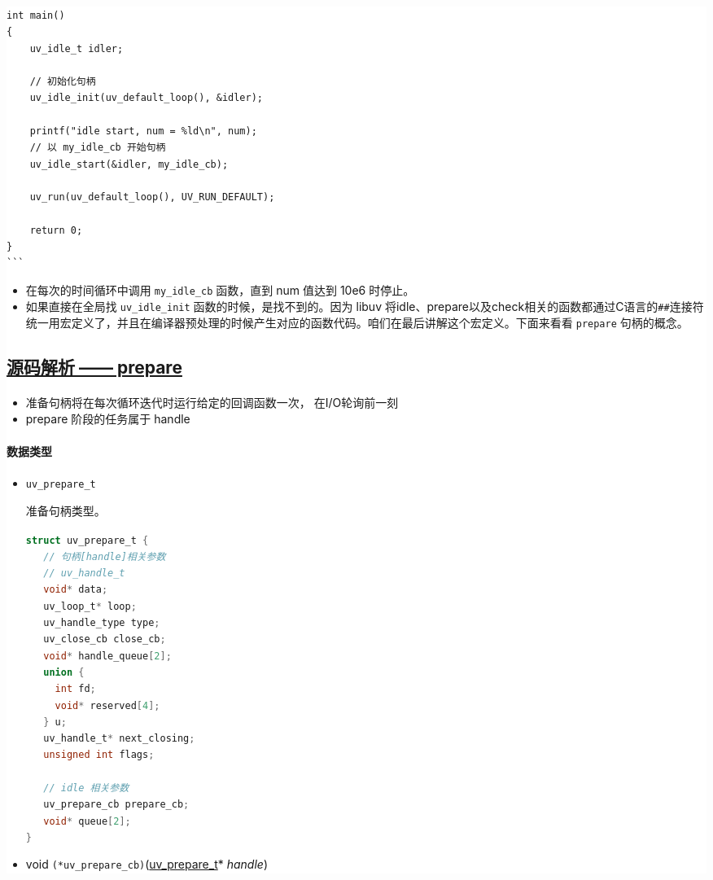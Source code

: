    int main() 
    {
        uv_idle_t idler;
        
        // 初始化句柄
        uv_idle_init(uv_default_loop(), &idler);

        printf("idle start, num = %ld\n", num);
        // 以 my_idle_cb 开始句柄
        uv_idle_start(&idler, my_idle_cb);

        uv_run(uv_default_loop(), UV_RUN_DEFAULT);

        return 0;
    }
    ```
- 在每次的时间循环中调用 `my_idle_cb` 函数，直到 num 值达到 10e6 时停止。
- 如果直接在全局找 `uv_idle_init` 函数的时候，是找不到的。因为 libuv 将idle、prepare以及check相关的函数都通过C语言的`##`连接符统一用宏定义了，并且在编译器预处理的时候产生对应的函数代码。咱们在最后讲解这个宏定义。下面来看看 `prepare` 句柄的概念。
## [源码解析 —— prepare](https://libuv-docs-chinese.readthedocs.io/zh/latest/prepare.html)
- 准备句柄将在每次循环迭代时运行给定的回调函数一次， 在I/O轮询前一刻
- prepare 阶段的任务属于 handle
#### 数据类型
-   `uv_prepare_t`[](https://libuv-docs-chinese.readthedocs.io/zh/latest/prepare.html#c.uv_prepare_t "永久链接至目标")

    准备句柄类型。
       ```c
       struct uv_prepare_t {
          // 句柄[handle]相关参数
          // uv_handle_t
          void* data;
          uv_loop_t* loop;
          uv_handle_type type;
          uv_close_cb close_cb;
          void* handle_queue[2];
          union {                                                                     
            int fd;                                                                   
            void* reserved[4];                                                        
          } u; 
          uv_handle_t* next_closing;
          unsigned int flags;

          // idle 相关参数
          uv_prepare_cb prepare_cb;                                                    
          void* queue[2];                                                         
       }
       ```



-   void `(*uv_prepare_cb)`([uv_prepare_t](https://libuv-docs-chinese.readthedocs.io/zh/latest/prepare.html#c.uv_prepare_t "uv_prepare_t")* *handle*)[](https://libuv-docs-chinese.readthedocs.io/zh/latest/prepare.html#c.uv_prepare_cb "永久链接至目标")
